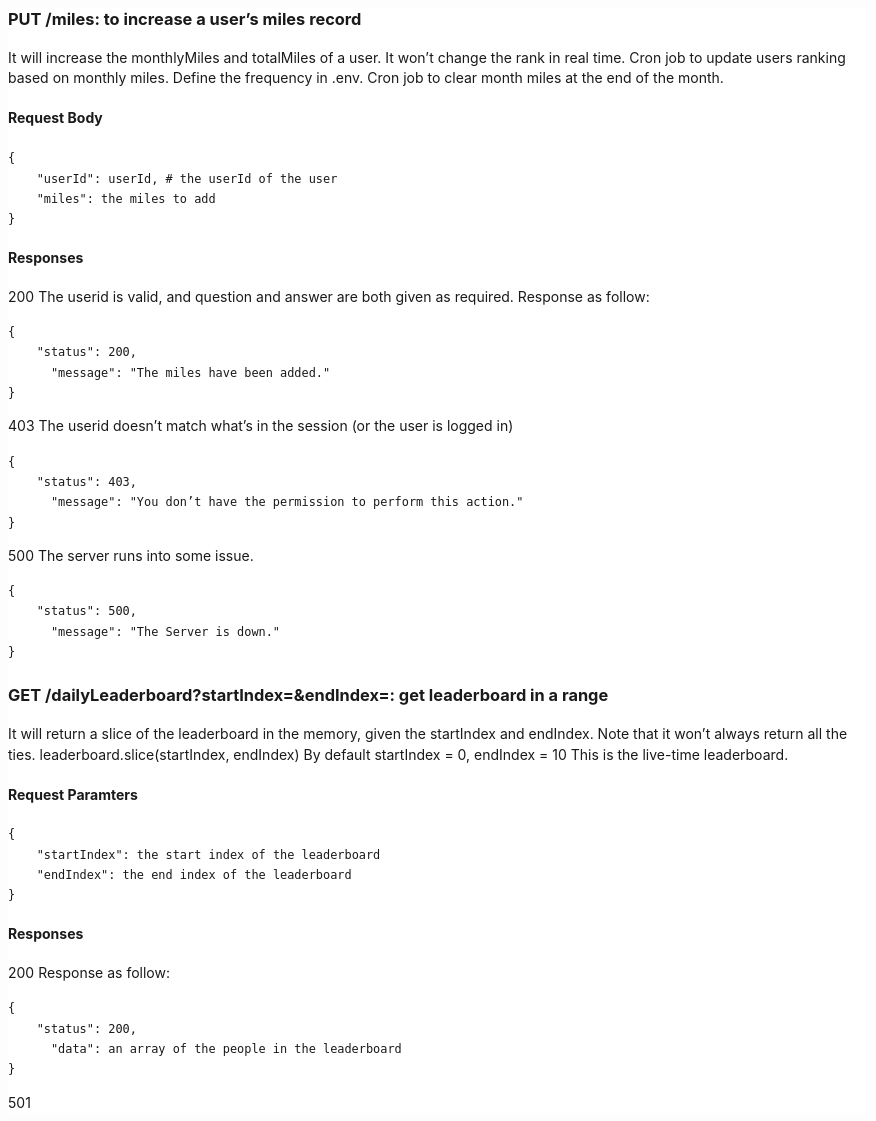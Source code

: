 ### PUT /miles: to increase a user’s miles record
It will increase the monthlyMiles and totalMiles of a user. It won’t change the rank in real time.
Cron job to update users ranking based on monthly miles. Define the frequency in .env.
Cron job to clear month miles at the end of the month.

#### Request Body
```
{
	"userId": userId, # the userId of the user
	"miles": the miles to add
}
```
#### Responses
200
The userid is valid, and question and answer are both given as required.
Response as follow: 
```
{
	"status": 200, 
      "message": "The miles have been added."
}
```
403
The userid doesn’t match what’s in the session (or the user is logged in)
```
{
	"status": 403, 
      "message": "You don’t have the permission to perform this action."
}
```

500
The server runs into some issue.
```
{
	"status": 500, 
      "message": "The Server is down."
}
```
### GET /dailyLeaderboard?startIndex=&endIndex=: get leaderboard in a range
It will return a slice of the leaderboard in the memory, given the startIndex and endIndex.
Note that it won’t always return all the ties.
leaderboard.slice(startIndex, endIndex)
By default startIndex = 0, endIndex = 10
This is the live-time leaderboard.

#### Request Paramters
```
{
	"startIndex": the start index of the leaderboard
	"endIndex": the end index of the leaderboard
}
```
#### Responses
200
Response as follow:
```
{
	"status": 200, 
      "data": an array of the people in the leaderboard
}
```
501